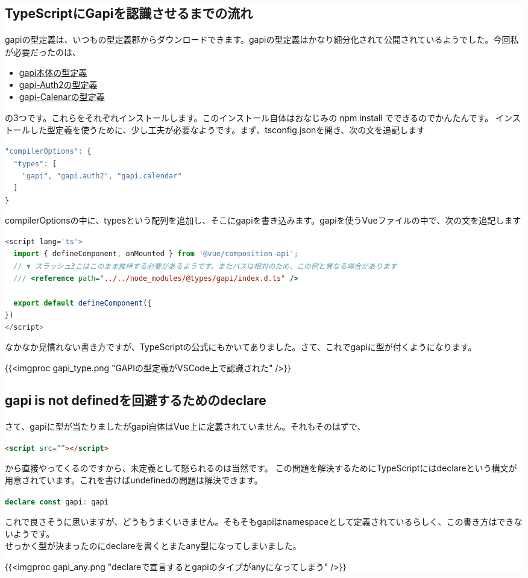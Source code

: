 ## TypeScriptにGapiを認識させるまでの流れ

gapiの型定義は、いつもの型定義郡からダウンロードできます。gapiの型定義はかなり細分化されて公開されているようでした。今回私が必要だったのは、

- [gapi本体の型定義](https://www.npmjs.com/package/@types/gapi)
- [gapi-Auth2の型定義](https://www.npmjs.com/package/@types/gapi.auth2)
- [gapi-Calenarの型定義](https://www.npmjs.com/package/@types/gapi.calendar)

の3つです。これらをそれぞれインストールします。このインストール自体はおなじみの npm install でできるのでかんたんです。
インストールした型定義を使うために、少し工夫が必要なようです。まず、tsconfig.jsonを開き、次の文を追記します

```javascript
"compilerOptions": {
  "types": [
    "gapi", "gapi.auth2", "gapi.calendar"
  ]
}
```

compilerOptionsの中に、typesという配列を追加し、そこにgapiを書き込みます。gapiを使うVueファイルの中で、次の文を追記します

```typescript
<script lang='ts'>
  import { defineComponent, onMounted } from '@vue/composition-api';
  // ▼ スラッシュ3こはこのまま維持する必要があるようです。またパスは相対のため、この例と異なる場合があります
  /// <reference path="../../node_modules/@types/gapi/index.d.ts" />

  export default defineComponent({
})
</script>
```

なかなか見慣れない書き方ですが、TypeScriptの公式にもかいてありました。さて、これでgapiに型が付くようになります。

{{<imgproc gapi_type.png "GAPIの型定義がVSCode上で認識された" />}}

## gapi is not definedを回避するためのdeclare

さて、gapiに型が当たりましたがgapi自体はVue上に定義されていません。それもそのはずで、

```html
<script src=””></script>
```

から直接やってくるのですから、未定義として怒られるのは当然です。
この問題を解決するためにTypeScriptにはdeclareという構文が用意されています。これを書けばundefinedの問題は解決できます。

```typescript
declare const gapi: gapi
```

これで良さそうに思いますが、どうもうまくいきません。そもそもgapiはnamespaceとして定義されているらしく、この書き方はできないようです。  
せっかく型が決まったのにdeclareを書くとまたany型になってしまいました。

{{<imgproc gapi_any.png "declareで宣言するとgapiのタイプがanyになってしまう" />}}
